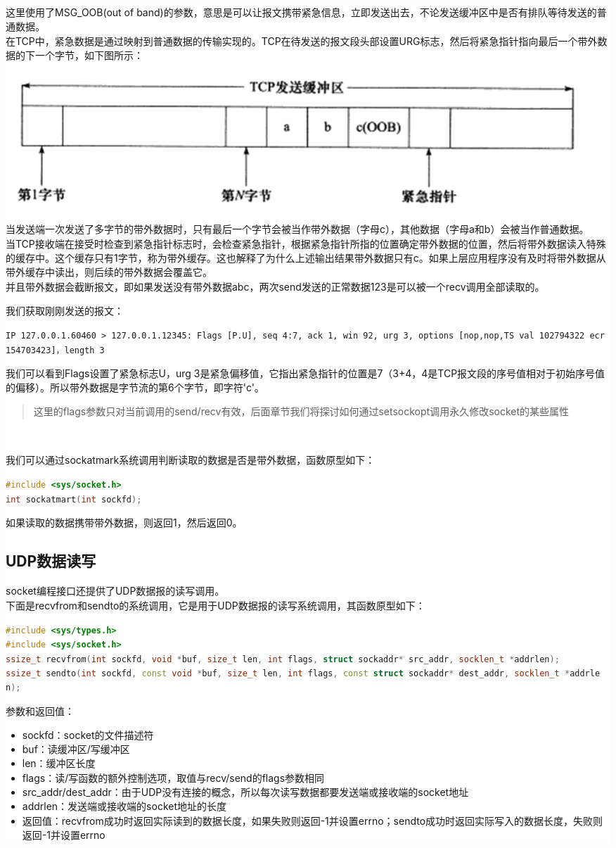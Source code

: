 这里使用了MSG_OOB(out of band)的参数，意思是可以让报文携带紧急信息，立即发送出去，不论发送缓冲区中是否有排队等待发送的普通数据。  
在TCP中，紧急数据是通过映射到普通数据的传输实现的。TCP在待发送的报文段头部设置URG标志，然后将紧急指针指向最后一个带外数据的下一个字节，如下图所示：  

![图片1](image/网络编程API_3_pic1.png)

当发送端一次发送了多字节的带外数据时，只有最后一个字节会被当作带外数据（字母c），其他数据（字母a和b）会被当作普通数据。  
当TCP接收端在接受时检查到紧急指针标志时，会检查紧急指针，根据紧急指针所指的位置确定带外数据的位置，然后将带外数据读入特殊的缓存中。这个缓存只有1字节，称为带外缓存。这也解释了为什么上述输出结果带外数据只有c。如果上层应用程序没有及时将带外数据从带外缓存中读出，则后续的带外数据会覆盖它。  
并且带外数据会截断报文，即如果发送没有带外数据abc，两次send发送的正常数据123是可以被一个recv调用全部读取的。

我们获取刚刚发送的报文：  
```
IP 127.0.0.1.60460 > 127.0.0.1.12345: Flags [P.U], seq 4:7, ack 1, win 92, urg 3, options [nop,nop,TS val 102794322 ecr 154703423]，length 3
```

我们可以看到Flags设置了紧急标志U，urg 3是紧急偏移值，它指出紧急指针的位置是7（3+4，4是TCP报文段的序号值相对于初始序号值的偏移）。所以带外数据是字节流的第6个字节，即字符'c'。

> 这里的flags参数只对当前调用的send/recv有效，后面章节我们将探讨如何通过setsockopt调用永久修改socket的某些属性
> 
<br>

我们可以通过sockatmark系统调用判断读取的数据是否是带外数据，函数原型如下：  
```c++
#include <sys/socket.h>
int sockatmart(int sockfd);
```

如果读取的数据携带带外数据，则返回1，然后返回0。


## UDP数据读写
socket编程接口还提供了UDP数据报的读写调用。  
下面是recvfrom和sendto的系统调用，它是用于UDP数据报的读写系统调用，其函数原型如下：  

```c++
#include <sys/types.h>
#include <sys/socket.h>
ssize_t recvfrom(int sockfd, void *buf, size_t len, int flags, struct sockaddr* src_addr, socklen_t *addrlen);
ssize_t sendto(int sockfd, const void *buf, size_t len, int flags, const struct sockaddr* dest_addr, socklen_t *addrlen);
```

参数和返回值：  
+ sockfd：socket的文件描述符
+ buf：读缓冲区/写缓冲区
+ len：缓冲区长度
+ flags：读/写函数的额外控制选项，取值与recv/send的flags参数相同
+ src_addr/dest_addr：由于UDP没有连接的概念，所以每次读写数据都要发送端或接收端的socket地址
+ addrlen：发送端或接收端的socket地址的长度
+ 返回值：recvfrom成功时返回实际读到的数据长度，如果失败则返回-1并设置errno；sendto成功时返回实际写入的数据长度，失败则返回-1并设置errno
